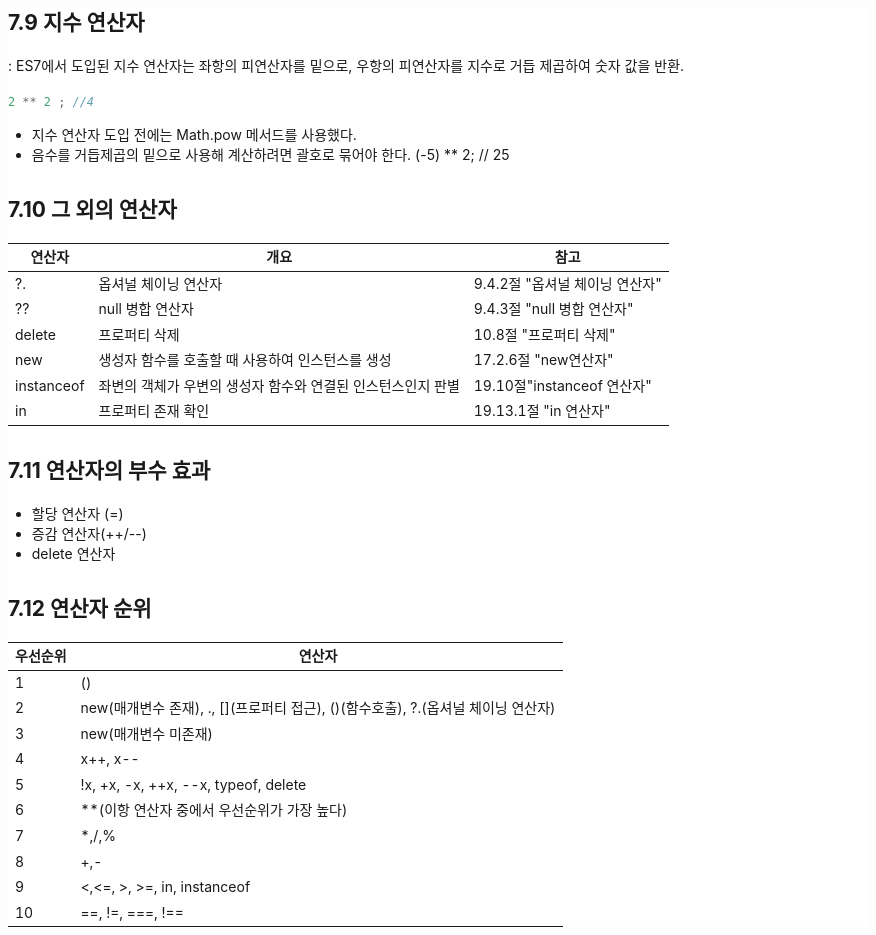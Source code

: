 ## 7.9 지수 연산자
: ES7에서 도입된 지수 연산자는 좌항의 피연산자를 밑으로, 우항의 피연산자를 지수로 거듭 제곱하여 숫자 값을 반환.
``` js
2 ** 2 ; //4
```
- 지수 연산자 도입 전에는 Math.pow 메서드를 사용했다.
- 음수를 거듭제곱의 밑으로 사용해 계산하려면 괄호로 묶어야 한다. (-5) ** 2; // 25

## 7.10 그 외의 연산자

연산자|개요|참고|
-----|----------------------|---------------------|
?.|옵셔널 체이닝 연산자|9.4.2절 "옵셔널 체이닝 연산자"|
??|null 병합 연산자|9.4.3절 "null 병합 연산자"|
delete|프로퍼티 삭제|10.8절 "프로퍼티 삭제"|
new|생성자 함수를 호출할 때 사용하여 인스턴스를 생성|17.2.6절 "new연산자"|
instanceof|좌변의 객체가 우변의 생성자 함수와 연결된 인스턴스인지 판별|19.10절"instanceof 연산자"|
in|프로퍼티 존재 확인|19.13.1절 "in 연산자"|

## 7.11 연산자의 부수 효과
- 할당 연산자 (=)
- 증감 연산자(++/--)
- delete 연산자

## 7.12 연산자 순위

우선순위|연산자|
----|--------------------------------------------|
1|()|
2|new(매개변수 존재), ., [](프로퍼티 접근), ()(함수호출), ?.(옵셔널 체이닝 연산자)|
3|new(매개변수 미존재)|
4|x++, x--|
5|!x, +x, -x, ++x, --x, typeof, delete|
6|**(이항 연산자 중에서 우선순위가 가장 높다)|
7|*,/,%|
8|+,-|
9|<,<=, >, >=, in, instanceof|
10|==, !=, ===, !==|


